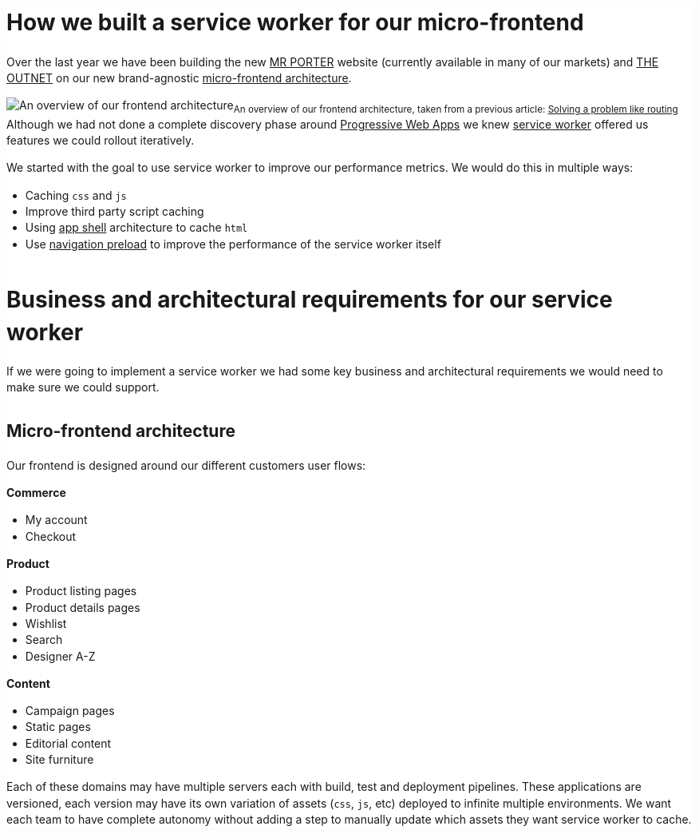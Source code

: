 ﻿# How we built a service worker for our micro-frontend

Over the last year we have been building the new [MR PORTER](https://www.mrporter.com/en-us/) website (currently available in many of our markets) and [THE OUTNET](https://www.theoutnet.com) on our new brand-agnostic [micro-frontend architecture](https://martinfowler.com/articles/micro-frontends.html).

![An overview of our frontend architecture](https://miro.medium.com/max/1400/0*cMSPfkcfEZPzOhGn.png)<sub>An overview of our frontend architecture, taken from a previous article: [Solving a problem like routing](https://medium.com/@robinglen/microservices-solving-a-problem-like-routing-part-1-8e48d789e57)
</sub>
Although we had not done a complete discovery phase around [Progressive Web Apps](https://developers.google.com/web/progressive-web-apps) we knew [service worker](https://developers.google.com/web/fundamentals/primers/service-workers) offered us features we could rollout iteratively.

We started with the goal to use service worker to improve our performance metrics. We would do this in multiple ways:

-   Caching `css` and `js`
-   Improve third party script caching
-   Using [app shell](https://developers.google.com/web/fundamentals/architecture/app-shell) architecture to cache `html`
-   Use [navigation preload](https://developers.google.com/web/updates/2017/02/navigation-preload) to improve the performance of the service worker itself

# Business and architectural requirements for our service worker

If we were going to implement a service worker we had some key business and architectural requirements we would need to make sure we could support.

## Micro-frontend architecture

Our frontend is designed around our different customers user flows:

**Commerce**

-   My account
-   Checkout

**Product**

-   Product listing pages
-   Product details pages
-   Wishlist
-   Search
-   Designer A-Z

**Content**

-   Campaign pages
-   Static pages
-   Editorial content
-   Site furniture

Each of these domains may have multiple servers each with build, test and deployment pipelines. These applications are versioned, each version may have its own variation of assets (`css`, `js`, etc) deployed to infinite multiple environments. We want each team to have complete autonomy without adding a step to manually update which assets they want service worker to cache.
